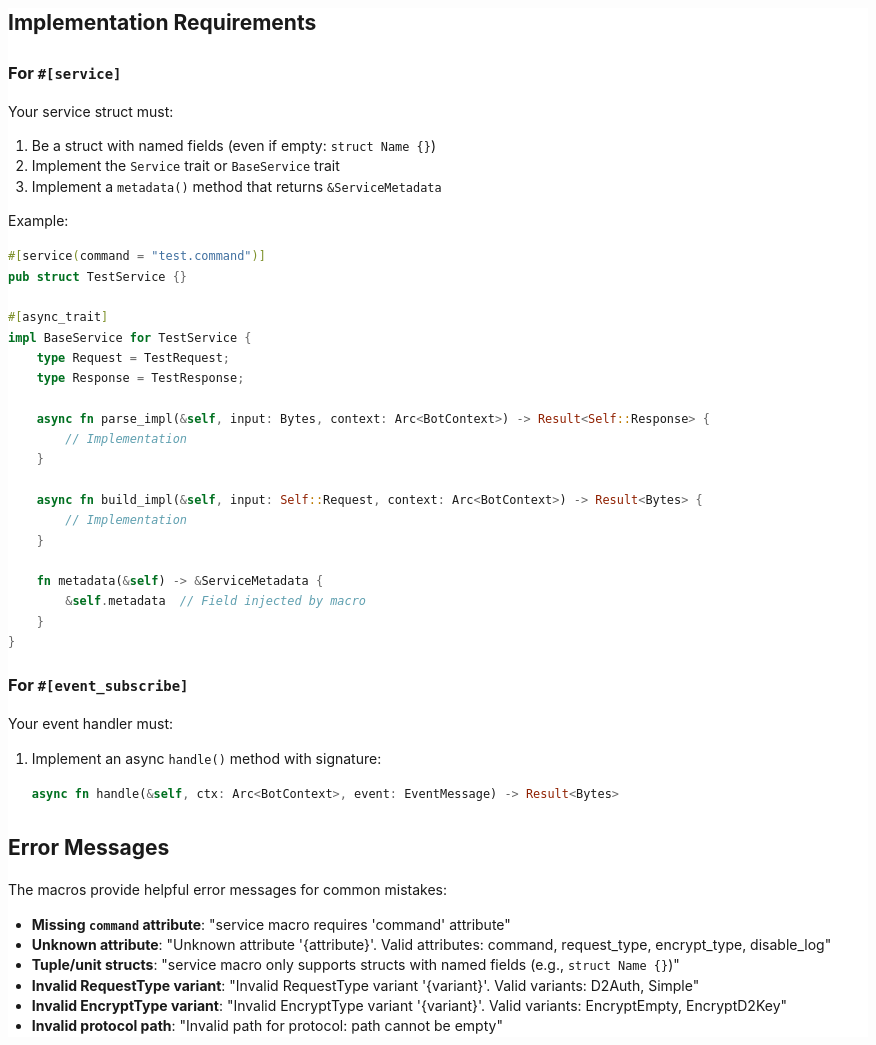 ## Implementation Requirements

### For `#[service]`

Your service struct must:
1. Be a struct with named fields (even if empty: `struct Name {}`)
2. Implement the `Service` trait or `BaseService` trait
3. Implement a `metadata()` method that returns `&ServiceMetadata`

Example:
```rust
#[service(command = "test.command")]
pub struct TestService {}

#[async_trait]
impl BaseService for TestService {
    type Request = TestRequest;
    type Response = TestResponse;

    async fn parse_impl(&self, input: Bytes, context: Arc<BotContext>) -> Result<Self::Response> {
        // Implementation
    }

    async fn build_impl(&self, input: Self::Request, context: Arc<BotContext>) -> Result<Bytes> {
        // Implementation
    }

    fn metadata(&self) -> &ServiceMetadata {
        &self.metadata  // Field injected by macro
    }
}
```

### For `#[event_subscribe]`

Your event handler must:
1. Implement an async `handle()` method with signature:
   ```rust
   async fn handle(&self, ctx: Arc<BotContext>, event: EventMessage) -> Result<Bytes>
   ```

## Error Messages

The macros provide helpful error messages for common mistakes:

- **Missing `command` attribute**: "service macro requires 'command' attribute"
- **Unknown attribute**: "Unknown attribute '{attribute}'. Valid attributes: command, request_type, encrypt_type, disable_log"
- **Tuple/unit structs**: "service macro only supports structs with named fields (e.g., `struct Name {}`)"
- **Invalid RequestType variant**: "Invalid RequestType variant '{variant}'. Valid variants: D2Auth, Simple"
- **Invalid EncryptType variant**: "Invalid EncryptType variant '{variant}'. Valid variants: EncryptEmpty, EncryptD2Key"
- **Invalid protocol path**: "Invalid path for protocol: path cannot be empty"
